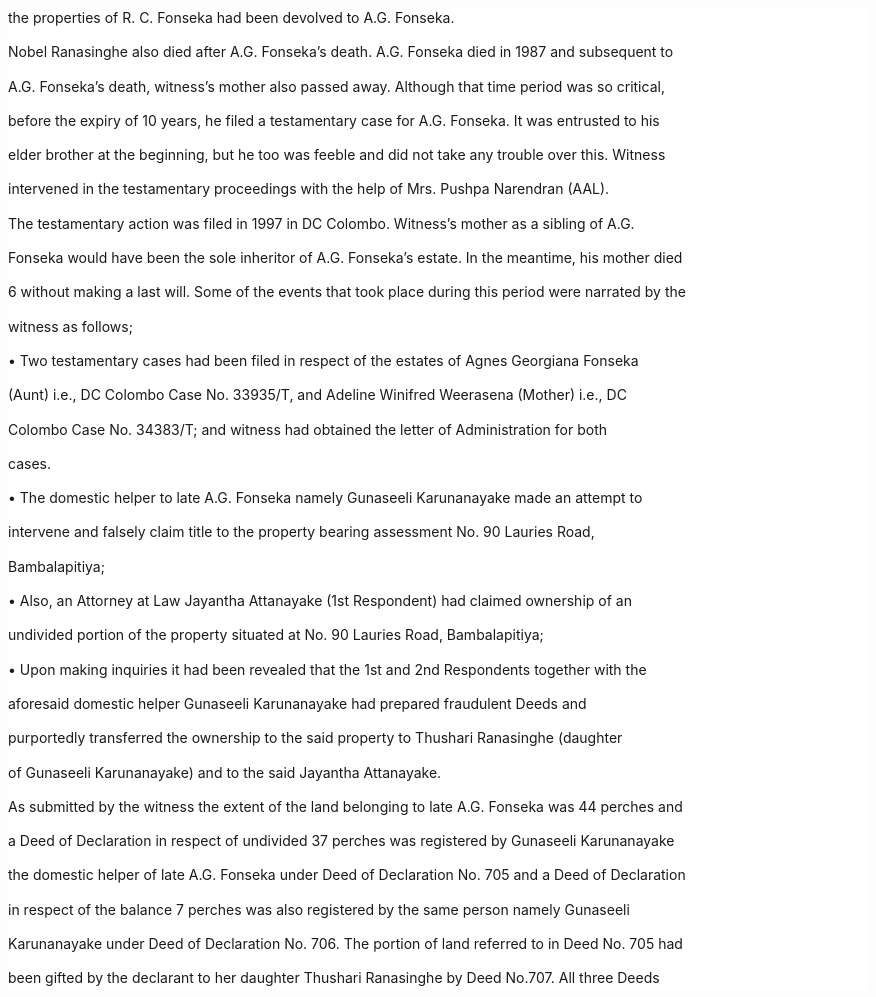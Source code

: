 the properties of R. C. Fonseka had been devolved to A.G. Fonseka.

Nobel Ranasinghe also died after A.G. Fonseka’s death. A.G. Fonseka died in 1987 and subsequent to

A.G. Fonseka’s death, witness’s mother also passed away. Although that time period was so critical,

before the expiry of 10 years, he filed a testamentary case for A.G. Fonseka. It was entrusted to his

elder brother at the beginning, but he too was feeble and did not take any trouble over this. Witness

intervened in the testamentary proceedings with the help of Mrs. Pushpa Narendran (AAL).

The testamentary action was filed in 1997 in DC Colombo. Witness’s mother as a sibling of A.G.

Fonseka would have been the sole inheritor of A.G. Fonseka’s estate. In the meantime, his mother died

6 without making a last will. Some of the events that took place during this period were narrated by the

witness as follows;

• Two testamentary cases had been filed in respect of the estates of Agnes Georgiana Fonseka

(Aunt) i.e., DC Colombo Case No. 33935/T, and Adeline Winifred Weerasena (Mother) i.e., DC

Colombo Case No. 34383/T; and witness had obtained the letter of Administration for both

cases.

• The domestic helper to late A.G. Fonseka namely Gunaseeli Karunanayake made an attempt to

intervene and falsely claim title to the property bearing assessment No. 90 Lauries Road,

Bambalapitiya;

• Also, an Attorney at Law Jayantha Attanayake (1st Respondent) had claimed ownership of an

undivided portion of the property situated at No. 90 Lauries Road, Bambalapitiya;

• Upon making inquiries it had been revealed that the 1st and 2nd Respondents together with the

aforesaid domestic helper Gunaseeli Karunanayake had prepared fraudulent Deeds and

purportedly transferred the ownership to the said property to Thushari Ranasinghe (daughter

of Gunaseeli Karunanayake) and to the said Jayantha Attanayake.

As submitted by the witness the extent of the land belonging to late A.G. Fonseka was 44 perches and

a Deed of Declaration in respect of undivided 37 perches was registered by Gunaseeli Karunanayake

the domestic helper of late A.G. Fonseka under Deed of Declaration No. 705 and a Deed of Declaration

in respect of the balance 7 perches was also registered by the same person namely Gunaseeli

Karunanayake under Deed of Declaration No. 706. The portion of land referred to in Deed No. 705 had

been gifted by the declarant to her daughter Thushari Ranasinghe by Deed No.707. All three Deeds

